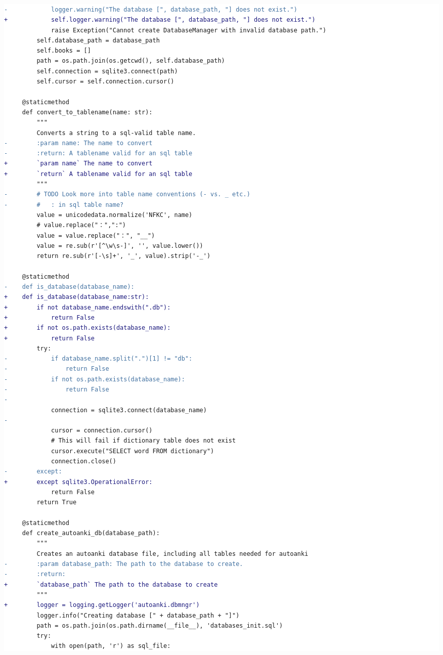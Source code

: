 ```diff
-            logger.warning("The database [", database_path, "] does not exist.")
+            self.logger.warning("The database [", database_path, "] does not exist.")
             raise Exception("Cannot create DatabaseManager with invalid database path.")
         self.database_path = database_path
         self.books = []
         path = os.path.join(os.getcwd(), self.database_path)
         self.connection = sqlite3.connect(path)
         self.cursor = self.connection.cursor()
 
     @staticmethod
     def convert_to_tablename(name: str):
         """
         Converts a string to a sql-valid table name.
-        :param name: The name to convert
-        :return: A tablename valid for an sql table
+        `param name` The name to convert
+        `return` A tablename valid for an sql table
         """
-        # TODO Look more into table name conventions (- vs. _ etc.)
-        #   : in sql table name?
         value = unicodedata.normalize('NFKC', name)
         # value.replace("：",":")
         value = value.replace("：", "__")
         value = re.sub(r'[^\w\s-]', '', value.lower())
         return re.sub(r'[-\s]+', '_', value).strip('-_')
 
     @staticmethod
-    def is_database(database_name):
+    def is_database(database_name:str):
+        if not database_name.endswith(".db"):
+            return False
+        if not os.path.exists(database_name):
+            return False
         try:
-            if database_name.split(".")[1] != "db":
-                return False
-            if not os.path.exists(database_name):
-                return False
-
             connection = sqlite3.connect(database_name)
-
             cursor = connection.cursor()
             # This will fail if dictionary table does not exist
             cursor.execute("SELECT word FROM dictionary")
             connection.close()
-        except:
+        except sqlite3.OperationalError:
             return False
         return True
 
     @staticmethod
     def create_autoanki_db(database_path):
         """
         Creates an autoanki database file, including all tables needed for autoanki
-        :param database_path: The path to the database to create.
-        :return:
+        `database_path` The path to the database to create
         """
+        logger = logging.getLogger('autoanki.dbmngr')
         logger.info("Creating database [" + database_path + "]")
         path = os.path.join(os.path.dirname(__file__), 'databases_init.sql')
         try:
             with open(path, 'r') as sql_file:
```